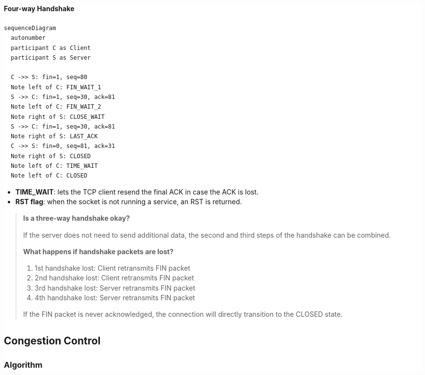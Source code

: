 #### Four-way Handshake

```mermaid
sequenceDiagram
  autonumber
  participant C as Client
  participant S as Server

  C ->> S: fin=1, seq=80
  Note left of C: FIN_WAIT_1
  S ->> C: fin=1, seq=30, ack=81
  Note left of C: FIN_WAIT_2
  Note right of S: CLOSE_WAIT
  S ->> C: fin=1, seq=30, ack=81
  Note right of S: LAST_ACK
  C ->> S: fin=0, seq=81, ack=31
  Note right of S: CLOSED
  Note left of C: TIME_WAIT
  Note left of C: CLOSED
```

- **TIME_WAIT**: lets the TCP client resend the final ACK in case the ACK is lost.
- **RST flag**: when the socket is not running a service, an RST is returned.

> **Is a three-way handshake okay?**
>
> If the server does not need to send additional data, the second and third steps of the handshake can be combined.
>
> **What happens if handshake packets are lost?**
>
> 1. 1st handshake lost: Client retransmits FIN packet
> 2. 2nd handshake lost: Client retransmits FIN packet
> 3. 3rd handshake lost: Server retransmits FIN packet
> 4. 4th handshake lost: Server retransmits FIN packet
>
> If the FIN packet is never acknowledged, the connection will directly transition to the CLOSED state.

## Congestion Control

### Algorithm
